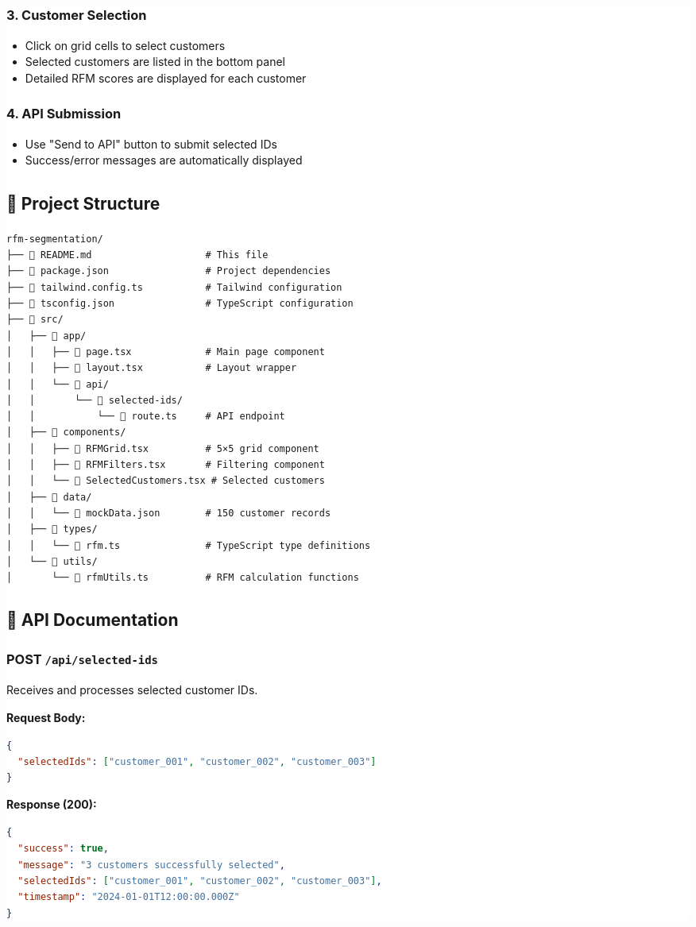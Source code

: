 ### 3. Customer Selection
- Click on grid cells to select customers
- Selected customers are listed in the bottom panel
- Detailed RFM scores are displayed for each customer

### 4. API Submission
- Use "Send to API" button to submit selected IDs
- Success/error messages are automatically displayed

## 📁 Project Structure

```
rfm-segmentation/
├── 📄 README.md                    # This file
├── 📄 package.json                 # Project dependencies
├── 📄 tailwind.config.ts           # Tailwind configuration
├── 📄 tsconfig.json                # TypeScript configuration
├── 📁 src/
│   ├── 📁 app/
│   │   ├── 📄 page.tsx             # Main page component
│   │   ├── 📄 layout.tsx           # Layout wrapper
│   │   └── 📁 api/
│   │       └── 📁 selected-ids/
│   │           └── 📄 route.ts     # API endpoint
│   ├── 📁 components/
│   │   ├── 📄 RFMGrid.tsx          # 5×5 grid component
│   │   ├── 📄 RFMFilters.tsx       # Filtering component
│   │   └── 📄 SelectedCustomers.tsx # Selected customers
│   ├── 📁 data/
│   │   └── 📄 mockData.json        # 150 customer records
│   ├── 📁 types/
│   │   └── 📄 rfm.ts               # TypeScript type definitions
│   └── 📁 utils/
│       └── 📄 rfmUtils.ts          # RFM calculation functions
```

## 🔌 API Documentation

### POST `/api/selected-ids`

Receives and processes selected customer IDs.

**Request Body:**
```json
{
  "selectedIds": ["customer_001", "customer_002", "customer_003"]
}
```

**Response (200):**
```json
{
  "success": true,
  "message": "3 customers successfully selected",
  "selectedIds": ["customer_001", "customer_002", "customer_003"],
  "timestamp": "2024-01-01T12:00:00.000Z"
}
```

